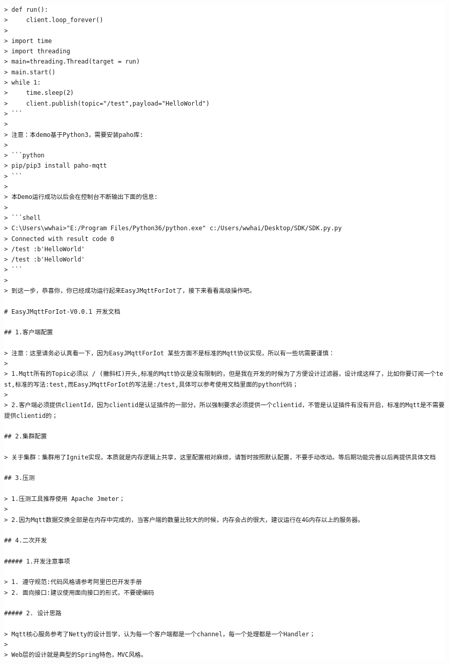 ```
> def run():
>     client.loop_forever()
> 
> import time
> import threading
> main=threading.Thread(target = run)
> main.start()
> while 1:
>     time.sleep(2)
>     client.publish(topic="/test",payload="HelloWorld")
> ```
>
> 注意：本demo基于Python3，需要安装paho库:
>
> ```python
> pip/pip3 install paho-mqtt
> ```
>
> 本Demo运行成功以后会在控制台不断输出下面的信息:
>
> ```shell
> C:\Users\wwhai>"E:/Program Files/Python36/python.exe" c:/Users/wwhai/Desktop/SDK/SDK.py.py
> Connected with result code 0
> /test :b'HelloWorld'
> /test :b'HelloWorld'
> ```
>
> 到这一步，恭喜你，你已经成功运行起来EasyJMqttForIot了，接下来看看高级操作吧。

# EasyJMqttForIot-V0.0.1 开发文档

## 1.客户端配置

> 注意：这里请务必认真看一下，因为EasyJMqttForIot 某些方面不是标准的Mqtt协议实现，所以有一些坑需要谨慎：
>
> 1.Mqtt所有的Topic必须以 / (撇斜杠)开头,标准的Mqtt协议是没有限制的，但是我在开发的时候为了方便设计过滤器，设计成这样了，比如你要订阅一个test,标准的写法:test,而EasyJMqttForIot的写法是:/test,具体可以参考使用文档里面的python代码；
>
> 2.客户端必须提供clientId，因为clientid是认证插件的一部分，所以强制要求必须提供一个clientid，不管是认证插件有没有开启，标准的Mqtt是不需要提供clientid的；

## 2.集群配置

> 关于集群：集群用了Ignite实现，本质就是内存逻辑上共享，这里配置相对麻烦，请暂时按照默认配置，不要手动改动。等后期功能完善以后再提供具体文档

## 3.压测

> 1.压测工具推荐使用 Apache Jmeter；
>
> 2.因为Mqtt数据交换全部是在内存中完成的，当客户端的数量比较大的时候，内存会占的很大，建议运行在4G内存以上的服务器。

## 4.二次开发

##### 1.开发注意事项

> 1. 遵守规范:代码风格请参考阿里巴巴开发手册
> 2. 面向接口:建议使用面向接口的形式，不要硬编码

##### 2. 设计思路

> Mqtt核心服务参考了Netty的设计哲学，认为每一个客户端都是一个channel，每一个处理都是一个Handler；
>
> Web层的设计就是典型的Spring特色，MVC风格。

```